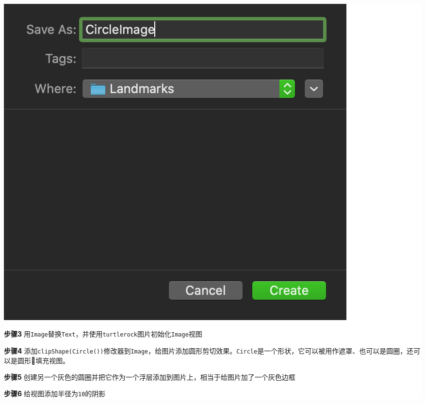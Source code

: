 ![swiftui create circle image](/swiftui/swiftui_essentials/images/swifui-create-circle-image.png?width=20pc)

**步骤3** 用`Image`替换`Text`，并使用`turtlerock`图片初始化`Image`视图

**步骤4** 添加`clipShape(Circle())`修改器到`Image`，给图片添加圆形剪切效果。`Circle`是一个形状，它可以被用作遮罩、也可以是圆圈，还可以是圆形填充视图。

**步骤5** 创建另一个灰色的圆圈并把它作为一个浮层添加到图片上，相当于给图片加了一个灰色边框

**步骤6** 给视图添加半径为`10`的阴影

